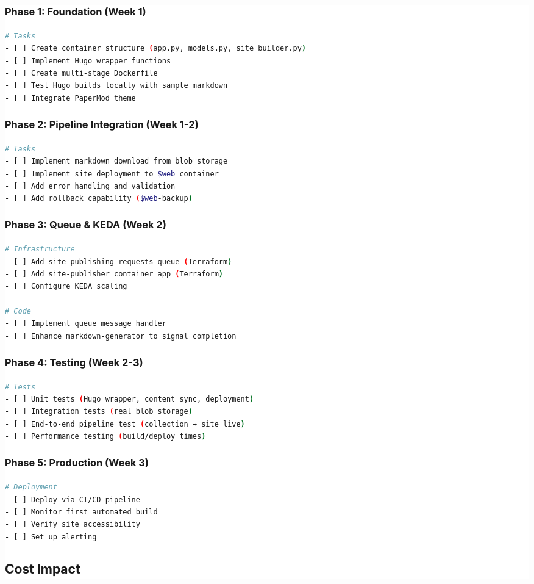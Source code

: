 ### Phase 1: Foundation (Week 1)
```bash
# Tasks
- [ ] Create container structure (app.py, models.py, site_builder.py)
- [ ] Implement Hugo wrapper functions
- [ ] Create multi-stage Dockerfile
- [ ] Test Hugo builds locally with sample markdown
- [ ] Integrate PaperMod theme
```

### Phase 2: Pipeline Integration (Week 1-2)
```bash
# Tasks
- [ ] Implement markdown download from blob storage
- [ ] Implement site deployment to $web container
- [ ] Add error handling and validation
- [ ] Add rollback capability ($web-backup)
```

### Phase 3: Queue & KEDA (Week 2)
```bash
# Infrastructure
- [ ] Add site-publishing-requests queue (Terraform)
- [ ] Add site-publisher container app (Terraform)
- [ ] Configure KEDA scaling

# Code
- [ ] Implement queue message handler
- [ ] Enhance markdown-generator to signal completion
```

### Phase 4: Testing (Week 2-3)
```bash
# Tests
- [ ] Unit tests (Hugo wrapper, content sync, deployment)
- [ ] Integration tests (real blob storage)
- [ ] End-to-end pipeline test (collection → site live)
- [ ] Performance testing (build/deploy times)
```

### Phase 5: Production (Week 3)
```bash
# Deployment
- [ ] Deploy via CI/CD pipeline
- [ ] Monitor first automated build
- [ ] Verify site accessibility
- [ ] Set up alerting
```

## Cost Impact
